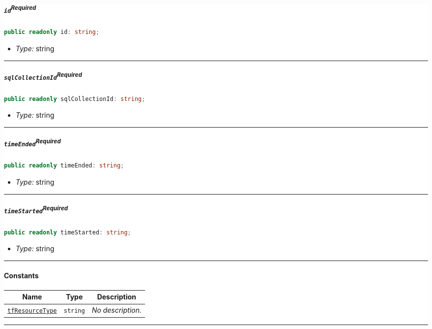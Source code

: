 ##### `id`<sup>Required</sup> <a name="id" id="rhizo-co-terraform-provider-oci.dataOciDataSafeSqlCollectionLogInsights.DataOciDataSafeSqlCollectionLogInsights.property.id"></a>

```typescript
public readonly id: string;
```

- *Type:* string

---

##### `sqlCollectionId`<sup>Required</sup> <a name="sqlCollectionId" id="rhizo-co-terraform-provider-oci.dataOciDataSafeSqlCollectionLogInsights.DataOciDataSafeSqlCollectionLogInsights.property.sqlCollectionId"></a>

```typescript
public readonly sqlCollectionId: string;
```

- *Type:* string

---

##### `timeEnded`<sup>Required</sup> <a name="timeEnded" id="rhizo-co-terraform-provider-oci.dataOciDataSafeSqlCollectionLogInsights.DataOciDataSafeSqlCollectionLogInsights.property.timeEnded"></a>

```typescript
public readonly timeEnded: string;
```

- *Type:* string

---

##### `timeStarted`<sup>Required</sup> <a name="timeStarted" id="rhizo-co-terraform-provider-oci.dataOciDataSafeSqlCollectionLogInsights.DataOciDataSafeSqlCollectionLogInsights.property.timeStarted"></a>

```typescript
public readonly timeStarted: string;
```

- *Type:* string

---

#### Constants <a name="Constants" id="Constants"></a>

| **Name** | **Type** | **Description** |
| --- | --- | --- |
| <code><a href="#rhizo-co-terraform-provider-oci.dataOciDataSafeSqlCollectionLogInsights.DataOciDataSafeSqlCollectionLogInsights.property.tfResourceType">tfResourceType</a></code> | <code>string</code> | *No description.* |

---
